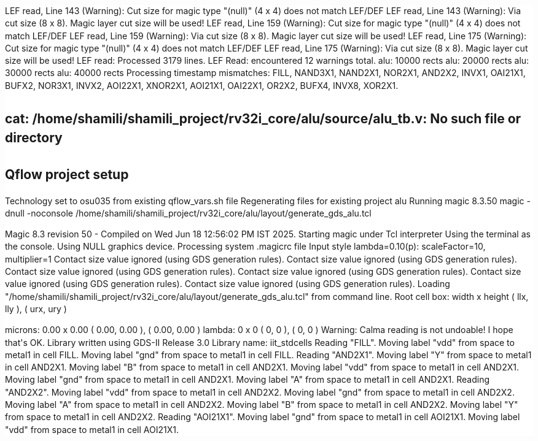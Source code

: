 LEF read, Line 143 (Warning): Cut size for magic type "(null)" (4 x 4) does not match LEF/DEF
LEF read, Line 143 (Warning): Via cut size (8 x 8).  Magic layer cut size will be used!
LEF read, Line 159 (Warning): Cut size for magic type "(null)" (4 x 4) does not match LEF/DEF
LEF read, Line 159 (Warning): Via cut size (8 x 8).  Magic layer cut size will be used!
LEF read, Line 175 (Warning): Cut size for magic type "(null)" (4 x 4) does not match LEF/DEF
LEF read, Line 175 (Warning): Via cut size (8 x 8).  Magic layer cut size will be used!
LEF read: Processed 3179 lines.
LEF Read: encountered 12 warnings total.
alu: 10000 rects
alu: 20000 rects
alu: 30000 rects
alu: 40000 rects
Processing timestamp mismatches: FILL, NAND3X1, NAND2X1, NOR2X1, AND2X2, INVX1, OAI21X1, BUFX2, NOR3X1, INVX2, AOI22X1, XNOR2X1, AOI21X1, OAI22X1, OR2X2, BUFX4, INVX8, XOR2X1.

cat: /home/shamili/shamili_project/rv32i_core/alu/source/alu_tb.v: No such file or directory
--------------------------------
Qflow project setup
--------------------------------

Technology set to osu035 from existing qflow_vars.sh file
Regenerating files for existing project alu
Running magic 8.3.50
magic -dnull -noconsole  /home/shamili/shamili_project/rv32i_core/alu/layout/generate_gds_alu.tcl

Magic 8.3 revision 50 - Compiled on Wed Jun 18 12:56:02 PM IST 2025.
Starting magic under Tcl interpreter
Using the terminal as the console.
Using NULL graphics device.
Processing system .magicrc file
Input style lambda=0.10(p): scaleFactor=10, multiplier=1
Contact size value ignored (using GDS generation rules).
Contact size value ignored (using GDS generation rules).
Contact size value ignored (using GDS generation rules).
Contact size value ignored (using GDS generation rules).
Contact size value ignored (using GDS generation rules).
Contact size value ignored (using GDS generation rules).
Loading "/home/shamili/shamili_project/rv32i_core/alu/layout/generate_gds_alu.tcl" from command line.
Root cell box:
width x height  (   llx,  lly  ), (   urx,  ury  )

microns:    0.00 x 0.00    (  0.00,  0.00 ), (  0.00,  0.00 )
lambda:        0 x 0       (     0,  0    ), (     0,  0    )
Warning: Calma reading is not undoable!  I hope that's OK.
Library written using GDS-II Release 3.0
Library name: iit_stdcells
Reading "FILL".
Moving label "vdd" from space to metal1 in cell FILL.
Moving label "gnd" from space to metal1 in cell FILL.
Reading "AND2X1".
Moving label "Y" from space to metal1 in cell AND2X1.
Moving label "B" from space to metal1 in cell AND2X1.
Moving label "vdd" from space to metal1 in cell AND2X1.
Moving label "gnd" from space to metal1 in cell AND2X1.
Moving label "A" from space to metal1 in cell AND2X1.
Reading "AND2X2".
Moving label "vdd" from space to metal1 in cell AND2X2.
Moving label "gnd" from space to metal1 in cell AND2X2.
Moving label "A" from space to metal1 in cell AND2X2.
Moving label "B" from space to metal1 in cell AND2X2.
Moving label "Y" from space to metal1 in cell AND2X2.
Reading "AOI21X1".
Moving label "gnd" from space to metal1 in cell AOI21X1.
Moving label "vdd" from space to metal1 in cell AOI21X1.